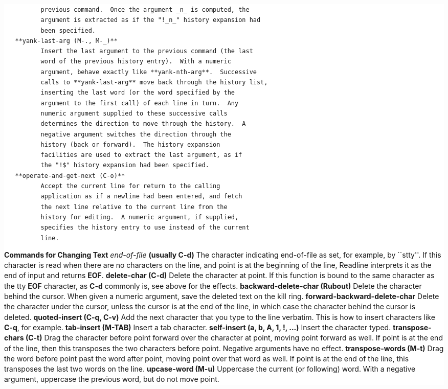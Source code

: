               previous command.  Once the argument _n_ is computed, the
              argument is extracted as if the "!_n_" history expansion had
              been specified.
       **yank-last-arg (M-., M-_)**
              Insert the last argument to the previous command (the last
              word of the previous history entry).  With a numeric
              argument, behave exactly like **yank-nth-arg**.  Successive
              calls to **yank-last-arg** move back through the history list,
              inserting the last word (or the word specified by the
              argument to the first call) of each line in turn.  Any
              numeric argument supplied to these successive calls
              determines the direction to move through the history.  A
              negative argument switches the direction through the
              history (back or forward).  The history expansion
              facilities are used to extract the last argument, as if
              the "!$" history expansion had been specified.
       **operate-and-get-next (C-o)**
              Accept the current line for return to the calling
              application as if a newline had been entered, and fetch
              the next line relative to the current line from the
              history for editing.  A numeric argument, if supplied,
              specifies the history entry to use instead of the current
              line.

   **Commands for Changing Text**
       _end-of-file_ **(usually C-d)**
              The character indicating end-of-file as set, for example,
              by ``stty''.  If this character is read when there are no
              characters on the line, and point is at the beginning of
              the line, Readline interprets it as the end of input and
              returns **EOF**.
       **delete-char (C-d)**
              Delete the character at point.  If this function is bound
              to the same character as the tty **EOF** character, as **C-d**
              commonly is, see above for the effects.
       **backward-delete-char (Rubout)**
              Delete the character behind the cursor.  When given a
              numeric argument, save the deleted text on the kill ring.
       **forward-backward-delete-char**
              Delete the character under the cursor, unless the cursor
              is at the end of the line, in which case the character
              behind the cursor is deleted.
       **quoted-insert (C-q, C-v)**
              Add the next character that you type to the line verbatim.
              This is how to insert characters like **C-q**, for example.
       **tab-insert (M-TAB)**
              Insert a tab character.
       **self-insert (a, b, A, 1, !, ...)**
              Insert the character typed.
       **transpose-chars (C-t)**
              Drag the character before point forward over the character
              at point, moving point forward as well.  If point is at
              the end of the line, then this transposes the two
              characters before point.  Negative arguments have no
              effect.
       **transpose-words (M-t)**
              Drag the word before point past the word after point,
              moving point over that word as well.  If point is at the
              end of the line, this transposes the last two words on the
              line.
       **upcase-word (M-u)**
              Uppercase the current (or following) word.  With a
              negative argument, uppercase the previous word, but do not
              move point.